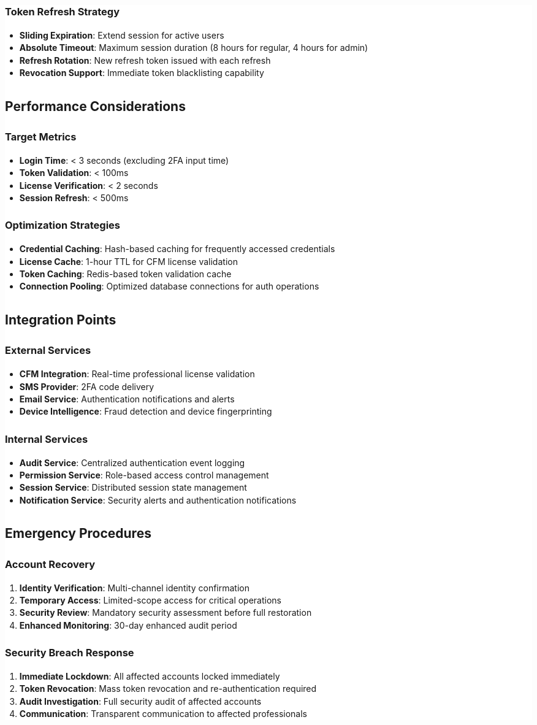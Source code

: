 ### Token Refresh Strategy
- **Sliding Expiration**: Extend session for active users
- **Absolute Timeout**: Maximum session duration (8 hours for regular, 4 hours for admin)
- **Refresh Rotation**: New refresh token issued with each refresh
- **Revocation Support**: Immediate token blacklisting capability

## Performance Considerations

### Target Metrics
- **Login Time**: < 3 seconds (excluding 2FA input time)
- **Token Validation**: < 100ms
- **License Verification**: < 2 seconds
- **Session Refresh**: < 500ms

### Optimization Strategies
- **Credential Caching**: Hash-based caching for frequently accessed credentials
- **License Cache**: 1-hour TTL for CFM license validation
- **Token Caching**: Redis-based token validation cache
- **Connection Pooling**: Optimized database connections for auth operations

## Integration Points

### External Services
- **CFM Integration**: Real-time professional license validation
- **SMS Provider**: 2FA code delivery
- **Email Service**: Authentication notifications and alerts
- **Device Intelligence**: Fraud detection and device fingerprinting

### Internal Services
- **Audit Service**: Centralized authentication event logging
- **Permission Service**: Role-based access control management
- **Session Service**: Distributed session state management
- **Notification Service**: Security alerts and authentication notifications

## Emergency Procedures

### Account Recovery
1. **Identity Verification**: Multi-channel identity confirmation
2. **Temporary Access**: Limited-scope access for critical operations
3. **Security Review**: Mandatory security assessment before full restoration
4. **Enhanced Monitoring**: 30-day enhanced audit period

### Security Breach Response
1. **Immediate Lockdown**: All affected accounts locked immediately
2. **Token Revocation**: Mass token revocation and re-authentication required
3. **Audit Investigation**: Full security audit of affected accounts
4. **Communication**: Transparent communication to affected professionals
